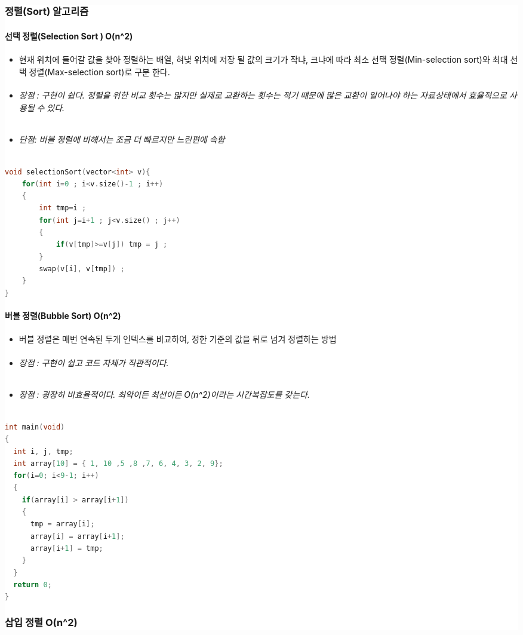 ### 정렬(Sort) 알고리즘

#### 선택 정렬(Selection Sort ) O(n^2)

* 현재 위치에 들어갈 값을 찾아 정렬하는 배열, 혀냊 위치에 저장 될 값의 크기가 작냐, 크냐에 따라 최소 선택 정렬(Min-selection sort)와 최대 선택 정렬(Max-selection sort)로 구분 한다.

* ###### 장점 : 구현이 쉽다. 정렬을 위한 비교 횟수는 많지만 실제로 교환하는 횟수는 적기 떄문에 많은 교환이 일어나야 하는 자료상태에서 효율적으로 사용될 수 있다.

* ###### 단점: 버블 정렬에 비해서는 조금 더 빠르지만 느린편에 속함

```c
void selectionSort(vector<int> v){
    for(int i=0 ; i<v.size()-1 ; i++)
    {
        int tmp=i ;
        for(int j=i+1 ; j<v.size() ; j++)
        {
            if(v[tmp]>=v[j]) tmp = j ;
        }
        swap(v[i], v[tmp]) ;
	}
}
```





#### 버블 정렬(Bubble Sort) O(n^2)

* 버블 정렬은 매번 연속된 두개 인덱스를 비교하여, 정한 기준의 값을 뒤로 넘겨 정렬하는 방법

* ###### 장점 : 구현이 쉽고 코드 자체가 직관적이다.

* ###### 장점 : 굉장히 비효율적이다. 최악이든 최선이든 O(n^2)이라는 시간복잡도를 갖는다. 

~~~ c
int main(void)
{
  int i, j, tmp;
  int array[10] = { 1, 10 ,5 ,8 ,7, 6, 4, 3, 2, 9};
  for(i=0; i<9-1; i++)
  {
    if(array[i] > array[i+1])
    {
      tmp = array[i];
      array[i] = array[i+1];
      array[i+1] = tmp;
    }
  }
  return 0;
}
~~~



### 삽입 정렬 O(n^2)
